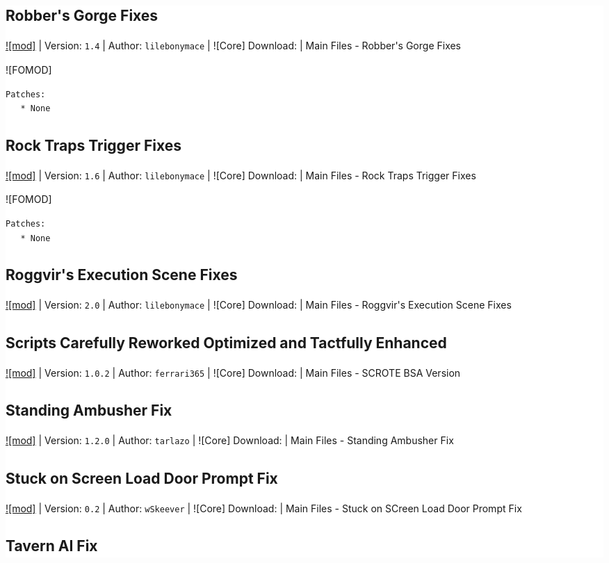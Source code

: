 ## Robber's Gorge Fixes

[![mod]](https://www.nexusmods.com/skyrimspecialedition/mods/81495) | Version: `1.4` | Author: `lilebonymace` | ![Core]
Download: | Main Files - Robber's Gorge Fixes

![FOMOD]
~~~
Patches:
   * None
~~~

## Rock Traps Trigger Fixes

[![mod]](https://www.nexusmods.com/skyrimspecialedition/mods/81587) | Version: `1.6` | Author: `lilebonymace` | ![Core]
Download: | Main Files - Rock Traps Trigger Fixes

![FOMOD]
~~~
Patches:
   * None
~~~

## Roggvir's Execution Scene Fixes

[![mod]](https://www.nexusmods.com/skyrimspecialedition/mods/74652) | Version: `2.0` | Author: `lilebonymace` | ![Core]
Download: | Main Files - Roggvir's Execution Scene Fixes

## Scripts Carefully Reworked Optimized and Tactfully Enhanced

[![mod]](https://www.nexusmods.com/skyrimspecialedition/mods/97155) | Version: `1.0.2` | Author: `ferrari365` | ![Core]
Download: | Main Files - SCROTE BSA Version

## Standing Ambusher Fix

[![mod]](https://www.nexusmods.com/skyrimspecialedition/mods/74492) | Version: `1.2.0` | Author: `tarlazo` | ![Core]
Download: | Main Files - Standing Ambusher Fix

## Stuck on Screen Load Door Prompt Fix

[![mod]](https://www.nexusmods.com/skyrimspecialedition/mods/96531) | Version: `0.2` | Author: `wSkeever` | ![Core]
Download: | Main Files - Stuck on SCreen Load Door Prompt Fix

## Tavern AI Fix
